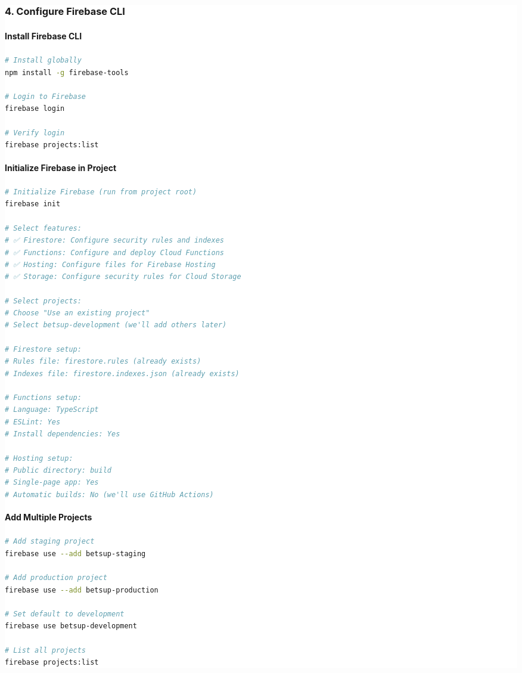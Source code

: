 ### **4. Configure Firebase CLI**

#### **Install Firebase CLI**
```bash
# Install globally
npm install -g firebase-tools

# Login to Firebase
firebase login

# Verify login
firebase projects:list
```

#### **Initialize Firebase in Project**
```bash
# Initialize Firebase (run from project root)
firebase init

# Select features:
# ✅ Firestore: Configure security rules and indexes
# ✅ Functions: Configure and deploy Cloud Functions
# ✅ Hosting: Configure files for Firebase Hosting
# ✅ Storage: Configure security rules for Cloud Storage

# Select projects:
# Choose "Use an existing project"
# Select betsup-development (we'll add others later)

# Firestore setup:
# Rules file: firestore.rules (already exists)
# Indexes file: firestore.indexes.json (already exists)

# Functions setup:
# Language: TypeScript
# ESLint: Yes
# Install dependencies: Yes

# Hosting setup:
# Public directory: build
# Single-page app: Yes
# Automatic builds: No (we'll use GitHub Actions)
```

#### **Add Multiple Projects**
```bash
# Add staging project
firebase use --add betsup-staging

# Add production project  
firebase use --add betsup-production

# Set default to development
firebase use betsup-development

# List all projects
firebase projects:list
```

